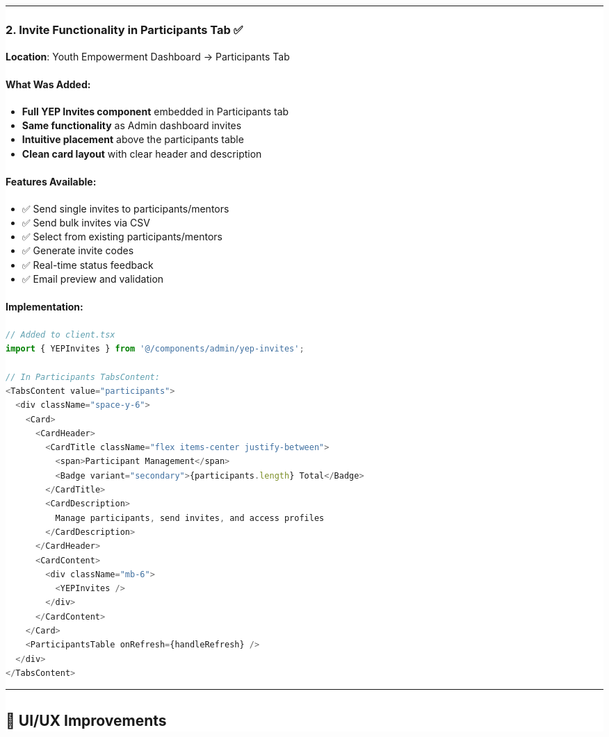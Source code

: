 
---

### 2. **Invite Functionality in Participants Tab** ✅
**Location**: Youth Empowerment Dashboard → Participants Tab

#### What Was Added:
- **Full YEP Invites component** embedded in Participants tab
- **Same functionality** as Admin dashboard invites
- **Intuitive placement** above the participants table
- **Clean card layout** with clear header and description

#### Features Available:
- ✅ Send single invites to participants/mentors
- ✅ Send bulk invites via CSV
- ✅ Select from existing participants/mentors
- ✅ Generate invite codes
- ✅ Real-time status feedback
- ✅ Email preview and validation

#### Implementation:
```typescript
// Added to client.tsx
import { YEPInvites } from '@/components/admin/yep-invites';

// In Participants TabsContent:
<TabsContent value="participants">
  <div className="space-y-6">
    <Card>
      <CardHeader>
        <CardTitle className="flex items-center justify-between">
          <span>Participant Management</span>
          <Badge variant="secondary">{participants.length} Total</Badge>
        </CardTitle>
        <CardDescription>
          Manage participants, send invites, and access profiles
        </CardDescription>
      </CardHeader>
      <CardContent>
        <div className="mb-6">
          <YEPInvites />
        </div>
      </CardContent>
    </Card>
    <ParticipantsTable onRefresh={handleRefresh} />
  </div>
</TabsContent>
```

---

## 🎨 UI/UX Improvements
